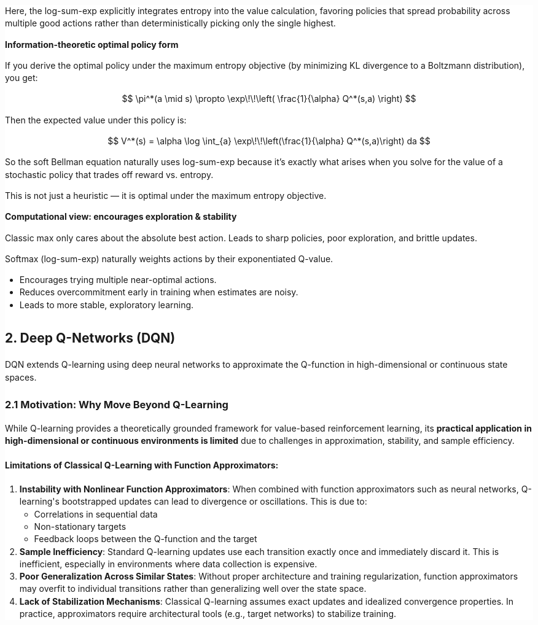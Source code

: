 Here, the log-sum-exp explicitly integrates entropy into the value calculation, favoring policies that spread probability across multiple good actions rather than deterministically picking only the single highest.

**Information-theoretic optimal policy form**

If you derive the optimal policy under the maximum entropy objective (by minimizing KL divergence to a Boltzmann distribution), you get:

$$
\pi^*(a \mid s) \propto \exp\!\!\left( \frac{1}{\alpha} Q^*(s,a) \right)
$$

Then the expected value under this policy is:

$$
V^*(s) = \alpha \log \int_{a} \exp\!\!\left(\frac{1}{\alpha} Q^*(s,a)\right) da
$$

So the soft Bellman equation naturally uses log-sum-exp because it’s exactly what arises when you solve for the value of a stochastic policy that trades off reward vs. entropy.

This is not just a heuristic — it is optimal under the maximum entropy objective.

**Computational view: encourages exploration & stability**

Classic max only cares about the absolute best action.
Leads to sharp policies, poor exploration, and brittle updates.


Softmax (log-sum-exp) naturally weights actions by their exponentiated Q-value.

* Encourages trying multiple near-optimal actions.
* Reduces overcommitment early in training when estimates are noisy.
* Leads to more stable, exploratory learning.

## 2. Deep Q-Networks (DQN)

DQN extends Q-learning using deep neural networks to approximate the Q-function in high-dimensional or continuous state spaces.

### 2.1 Motivation: Why Move Beyond Q-Learning

While Q-learning provides a theoretically grounded framework for value-based reinforcement learning, its **practical application in high-dimensional or continuous environments is limited** due to challenges in approximation, stability, and sample efficiency.

#### Limitations of Classical Q-Learning with Function Approximators:

1. **Instability with Nonlinear Function Approximators**:
   When combined with function approximators such as neural networks, Q-learning's bootstrapped updates can lead to divergence or oscillations. This is due to:
   - Correlations in sequential data
   - Non-stationary targets
   - Feedback loops between the Q-function and the target
2. **Sample Inefficiency**:
   Standard Q-learning updates use each transition exactly once and immediately discard it. This is inefficient, especially in environments where data collection is expensive.
3. **Poor Generalization Across Similar States**:
   Without proper architecture and training regularization, function approximators may overfit to individual transitions rather than generalizing well over the state space.
4. **Lack of Stabilization Mechanisms**:
   Classical Q-learning assumes exact updates and idealized convergence properties. In practice, approximators require architectural tools (e.g., target networks) to stabilize training.
